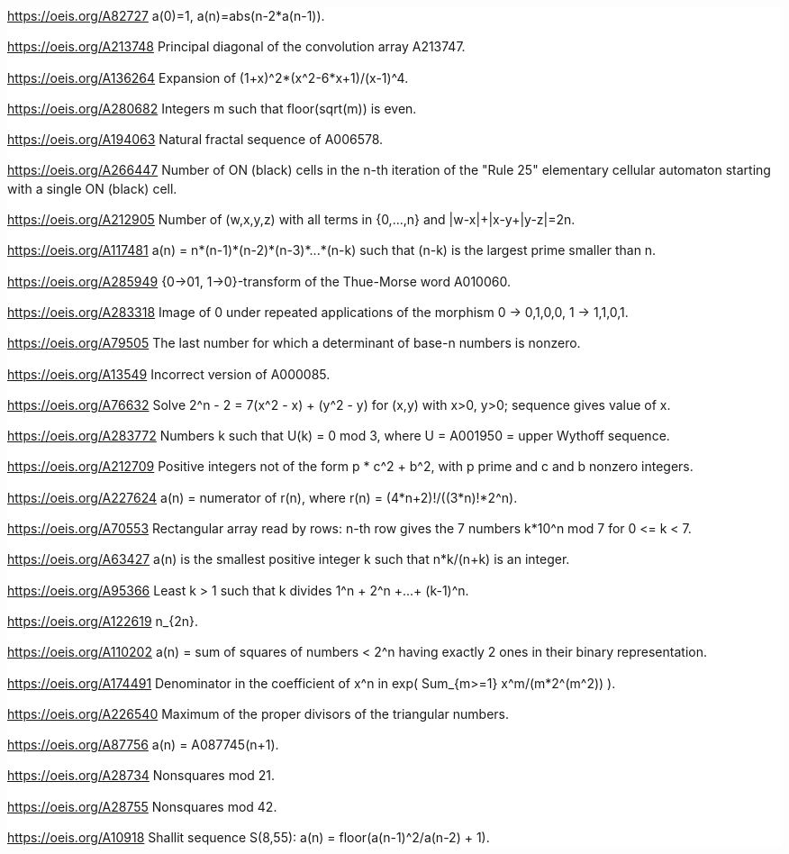 https://oeis.org/A82727 a(0)=1, a(n)=abs(n-2\*a(n-1)).

https://oeis.org/A213748 Principal diagonal of the convolution array A213747.

https://oeis.org/A136264 Expansion of (1+x)^2\*(x^2-6\*x+1)/(x-1)^4.

https://oeis.org/A280682 Integers m such that floor(sqrt(m)) is even.

https://oeis.org/A194063 Natural fractal sequence of A006578.

https://oeis.org/A266447 Number of ON (black) cells in the n-th iteration of the "Rule 25" elementary cellular automaton starting with a single ON (black) cell.

https://oeis.org/A212905 Number of (w,x,y,z) with all terms in {0,...,n} and |w-x|+|x-y+|y-z|=2n.

https://oeis.org/A117481 a(n) = n\*(n-1)\*(n-2)\*(n-3)\*...\*(n-k) such that (n-k) is the largest prime smaller than n.

https://oeis.org/A285949 {0->01, 1->0}-transform of the Thue-Morse word A010060.

https://oeis.org/A283318 Image of 0 under repeated applications of the morphism 0 -> 0,1,0,0, 1 -> 1,1,0,1.

https://oeis.org/A79505 The last number for which a determinant of base-n numbers is nonzero.

https://oeis.org/A13549 Incorrect version of A000085.

https://oeis.org/A76632 Solve 2^n - 2 = 7(x^2 - x) + (y^2 - y) for (x,y) with x>0, y>0; sequence gives value of x.

https://oeis.org/A283772 Numbers k such that U(k) = 0 mod 3, where U = A001950 = upper Wythoff sequence.

https://oeis.org/A212709 Positive integers not of the form p \* c^2 + b^2, with p prime and c and b nonzero integers.

https://oeis.org/A227624 a(n) = numerator of r(n), where r(n) = (4\*n+2)!/((3\*n)!\*2^n).

https://oeis.org/A70553 Rectangular array read by rows: n-th row gives the 7 numbers k\*10^n mod 7 for 0 <= k < 7.

https://oeis.org/A63427 a(n) is the smallest positive integer k such that n\*k/(n+k) is an integer.

https://oeis.org/A95366 Least k > 1 such that k divides 1^n + 2^n +...+ (k-1)^n.

https://oeis.org/A122619 n_{2n}.

https://oeis.org/A110202 a(n) = sum of squares of numbers < 2^n having exactly 2 ones in their binary representation.

https://oeis.org/A174491 Denominator in the coefficient of x^n in exp( Sum_{m>=1} x^m/(m\*2^(m^2)) ).

https://oeis.org/A226540 Maximum of the proper divisors of the triangular numbers.

https://oeis.org/A87756 a(n) = A087745(n+1).

https://oeis.org/A28734 Nonsquares mod 21.

https://oeis.org/A28755 Nonsquares mod 42.

https://oeis.org/A10918 Shallit sequence S(8,55): a(n) = floor(a(n-1)^2/a(n-2) + 1).
